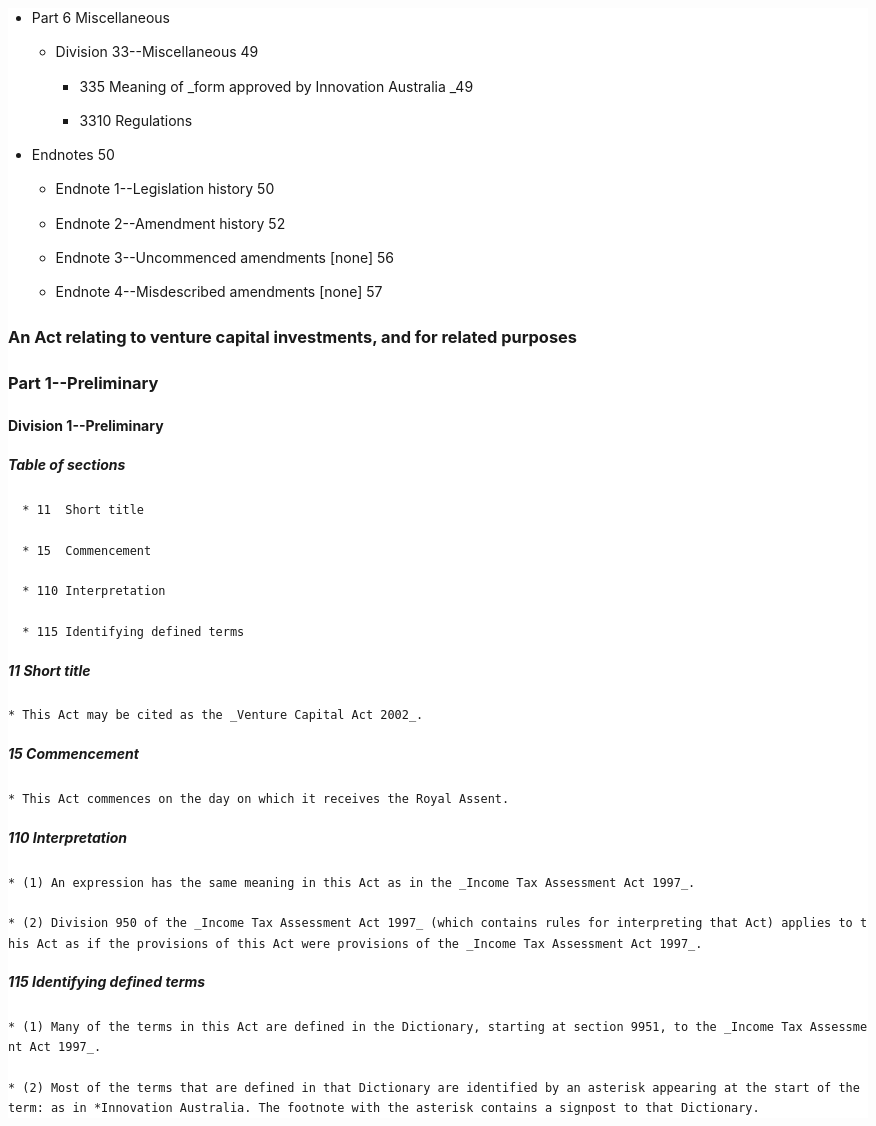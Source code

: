  * Part 6 Miscellaneous 

     * Division 33--Miscellaneous	49

         * 335	Meaning of _form approved by Innovation Australia	_49

         * 3310 Regulations 

  * Endnotes	50

     * Endnote 1--Legislation history	50

     * Endnote 2--Amendment history	52

     * Endnote 3--Uncommenced amendments [none]	56

     * Endnote 4--Misdescribed amendments [none]	57

### An Act relating to venture capital investments, and for related purposes

### Part 1--Preliminary

#### Division 1--Preliminary

##### Table of sections

      * 11	Short title

      * 15	Commencement

      * 110	Interpretation

      * 115	Identifying defined terms

##### 11  Short title

    * This Act may be cited as the _Venture Capital Act 2002_.

##### 15  Commencement

    * This Act commences on the day on which it receives the Royal Assent.

##### 110  Interpretation

    * (1) An expression has the same meaning in this Act as in the _Income Tax Assessment Act 1997_.

    * (2) Division 950 of the _Income Tax Assessment Act 1997_ (which contains rules for interpreting that Act) applies to this Act as if the provisions of this Act were provisions of the _Income Tax Assessment Act 1997_.

##### 115  Identifying defined terms

    * (1) Many of the terms in this Act are defined in the Dictionary, starting at section 9951, to the _Income Tax Assessment Act 1997_.

    * (2) Most of the terms that are defined in that Dictionary are identified by an asterisk appearing at the start of the term: as in *Innovation Australia. The footnote with the asterisk contains a signpost to that Dictionary.
